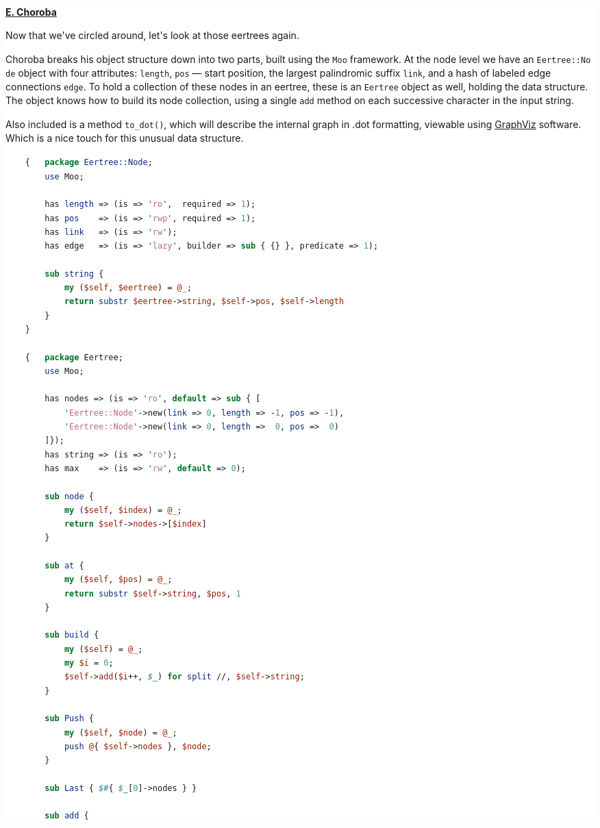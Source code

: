 
[**E. Choroba**](https://github.com/manwar/perlweeklychallenge-club/blob/master/challenge-145/e-choroba/perl/ch-2.pl)

Now that we've circled around, let's look at those eertrees again.

Choroba breaks his object structure down into two parts, built using the `Moo` framework. At the node level we have an `Eertree::Node` object with four attributes: `length`, `pos` — start position, the largest palindromic suffix `link`, and a hash of labeled edge connections `edge`. To hold a collection of these nodes in an eertree, these is an `Eertree` object as well, holding the data structure. The object knows how to build its node collection, using a single `add` method on each successive character in the input string.

Also included is a method `to_dot()`, which will describe the internal graph in .dot formatting, viewable using [GraphViz](https://graphviz.org) software. Which is a nice touch for this unusual data structure.

```perl
    {   package Eertree::Node;
        use Moo;

        has length => (is => 'ro',  required => 1);
        has pos    => (is => 'rwp', required => 1);
        has link   => (is => 'rw');
        has edge   => (is => 'lazy', builder => sub { {} }, predicate => 1);

        sub string {
            my ($self, $eertree) = @_;
            return substr $eertree->string, $self->pos, $self->length
        }
    }

    {   package Eertree;
        use Moo;

        has nodes => (is => 'ro', default => sub { [
            'Eertree::Node'->new(link => 0, length => -1, pos => -1),
            'Eertree::Node'->new(link => 0, length =>  0, pos =>  0)
        ]});
        has string => (is => 'ro');
        has max    => (is => 'rw', default => 0);

        sub node {
            my ($self, $index) = @_;
            return $self->nodes->[$index]
        }

        sub at {
            my ($self, $pos) = @_;
            return substr $self->string, $pos, 1
        }

        sub build {
            my ($self) = @_;
            my $i = 0;
            $self->add($i++, $_) for split //, $self->string;
        }

        sub Push {
            my ($self, $node) = @_;
            push @{ $self->nodes }, $node;
        }

        sub Last { $#{ $_[0]->nodes } }

        sub add {
```